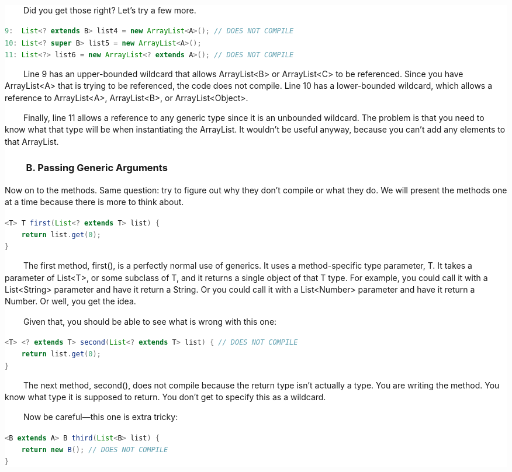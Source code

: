 &emsp;&emsp;
Did you get those right? Let’s try a few more.

```java
9:  List<? extends B> list4 = new ArrayList<A>(); // DOES NOT COMPILE
10: List<? super B> list5 = new ArrayList<A>();
11: List<?> list6 = new ArrayList<? extends A>(); // DOES NOT COMPILE
```

&emsp;&emsp;
Line 9 has an upper-bounded wildcard that allows ArrayList&lt;B&gt; or ArrayList&lt;C&gt;
to be referenced. Since you have ArrayList&lt;A&gt; that is trying to be referenced, the code
does not compile. Line 10 has a lower-bounded wildcard, which allows a reference to
ArrayList&lt;A&gt;, ArrayList&lt;B&gt;, or ArrayList&lt;Object&gt;. <br />

&emsp;&emsp;
Finally, line 11 allows a reference to any generic type since it is an unbounded wildcard. The
problem is that you need to know what that type will be when instantiating the ArrayList.
It wouldn’t be useful anyway, because you can’t add any elements to that ArrayList.

### &emsp;&emsp; B. Passing Generic Arguments
Now on to the methods. Same question: try to figure out why they don’t compile or what
they do. We will present the methods one at a time because there is more to think about.

```java
<T> T first(List<? extends T> list) {
    return list.get(0);
}
```

&emsp;&emsp;
The first method, first(), is a perfectly normal use of generics. It uses a method-specific
type parameter, T. It takes a parameter of List&lt;T>, or some subclass of T, and it returns a
single object of that T type. For example, you could call it with a List&lt;String> parameter
and have it return a String. Or you could call it with a List&lt;Number> parameter and have
it return a Number. Or well, you get the idea. <br />

&emsp;&emsp;
Given that, you should be able to see what is wrong with this one:

```java
<T> <? extends T> second(List<? extends T> list) { // DOES NOT COMPILE
    return list.get(0);
}
```

&emsp;&emsp;
The next method, second(), does not compile because the return type isn’t actually a
type. You are writing the method. You know what type it is supposed to return. You don’t
get to specify this as a wildcard. <br />

&emsp;&emsp;
Now be careful—this one is extra tricky:

```java
<B extends A> B third(List<B> list) {
    return new B(); // DOES NOT COMPILE
}
```
